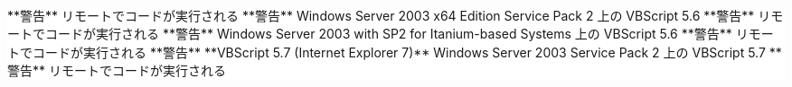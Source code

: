 </td>
<td style="border:1px solid black;">
**警告**  
リモートでコードが実行される

</td>
<td style="border:1px solid black;">
**警告**

</td>
</tr>
<tr>
<td style="border:1px solid black;">
Windows Server 2003 x64 Edition Service Pack 2 上の VBScript 5.6

</td>
<td style="border:1px solid black;">
**警告**  
リモートでコードが実行される

</td>
<td style="border:1px solid black;">
**警告**

</td>
</tr>
<tr>
<td style="border:1px solid black;">
Windows Server 2003 with SP2 for Itanium-based Systems 上の VBScript 5.6

</td>
<td style="border:1px solid black;">
**警告**  
リモートでコードが実行される

</td>
<td style="border:1px solid black;">
**警告**

</td>
</tr>
<tr>
<td style="border:1px solid black;" colspan="3">
**VBScript 5.7 (Internet Explorer 7)**

</td>
</tr>
<tr>
<td style="border:1px solid black;">
Windows Server 2003 Service Pack 2 上の VBScript 5.7

</td>
<td style="border:1px solid black;">
**警告**  
リモートでコードが実行される
